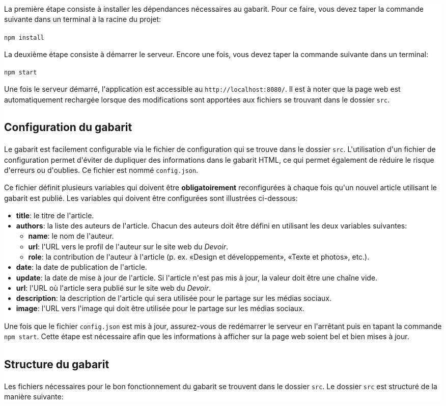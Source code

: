 La première étape consiste à installer les dépendances nécessaires au gabarit. Pour ce faire, vous devez taper la
commande suivante dans un terminal à la racine du projet:

```
npm install
```

La deuxième étape consiste à démarrer le serveur. Encore une fois, vous devez taper la commande suivante dans un terminal:

```
npm start
```

Une fois le serveur démarré, l'application est accessible au `http://localhost:8080/`. Il est à noter que la page web
est automatiquement rechargée lorsque des modifications sont apportées aux fichiers se trouvant dans le dossier `src`.

## Configuration du gabarit
Le gabarit est facilement configurable via le fichier de configuration qui se trouve dans le dossier `src`.
L'utilisation d'un fichier de configuration permet d'éviter de dupliquer des informations dans le gabarit HTML, ce qui
permet également de réduire le risque d'erreurs ou d'oublies. Ce fichier est nommé `config.json`.

Ce fichier définit plusieurs variables qui doivent être **obligatoirement** reconfigurées à chaque fois qu'un nouvel
article utilisant le gabarit est publié. Les variables qui doivent être configurées sont illustrées ci-dessous:

* **title**: le titre de l'article.
* **authors**: la liste des auteurs de l'article. Chacun des auteurs doit être défini en utilisant les deux variables
suivantes:
  * **name**: le nom de l'auteur.
  * **url**: l'URL vers le profil de l'auteur sur le site web du _Devoir_.
  * **role**: la contribution de l'auteur à l'article (p. ex. «Design et développement», «Texte et photos», etc.).
* **date**: la date de publication de l'article.
* **update**: la date de mise à jour de l'article. Si l'article n'est pas mis à jour, la valeur doit être une chaîne vide.
* **url**: l'URL où l'article sera publié sur le site web du _Devoir_.
* **description**: la description de l'article qui sera utilisée pour le partage sur les médias sociaux.
* **image**: l'URL vers l'image qui doit être utilisée pour le partage sur les médias sociaux.

Une fois que le fichier `config.json` est mis à jour, assurez-vous de redémarrer le serveur en l'arrêtant puis en tapant
la commande `npm start`. Cette étape est nécessaire afin que les informations à afficher sur la page web soient bel et
bien mises à jour.

## Structure du gabarit
Les fichiers nécessaires pour le bon fonctionnement du gabarit se trouvent dans le dossier `src`. Le dossier `src` est
structuré de la manière suivante:

